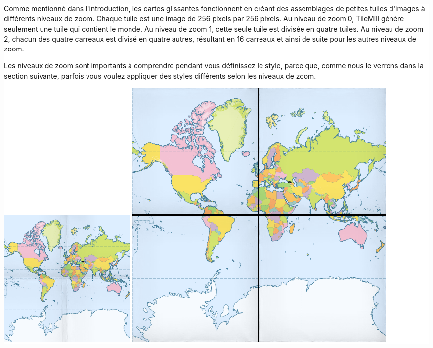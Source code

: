 Comme mentionné dans l'introduction, les cartes glissantes fonctionnent
en créant des assemblages de petites tuiles d'images à différents
niveaux de zoom. Chaque tuile est une image de 256 pixels par 256
pixels. Au niveau de zoom 0, TileMill génère seulement une tuile qui
contient le monde. Au niveau de zoom 1, cette seule tuile est divisée en
quatre tuiles. Au niveau de zoom 2, chacun des quatre carreaux est
divisé en quatre autres, résultant en 16 carreaux et ainsi de suite pour
les autres niveaux de zoom.

Les niveaux de zoom sont importants à comprendre pendant vous définissez
le style, parce que, comme nous le verrons dans la section suivante,
parfois vous voulez appliquer des styles différents selon les niveaux de
zoom.

![image](/images/fr/0400-12-28-cartography-with-tilemill/image27.png) ![image](/images/fr/0400-12-28-cartography-with-tilemill/image07.png)
